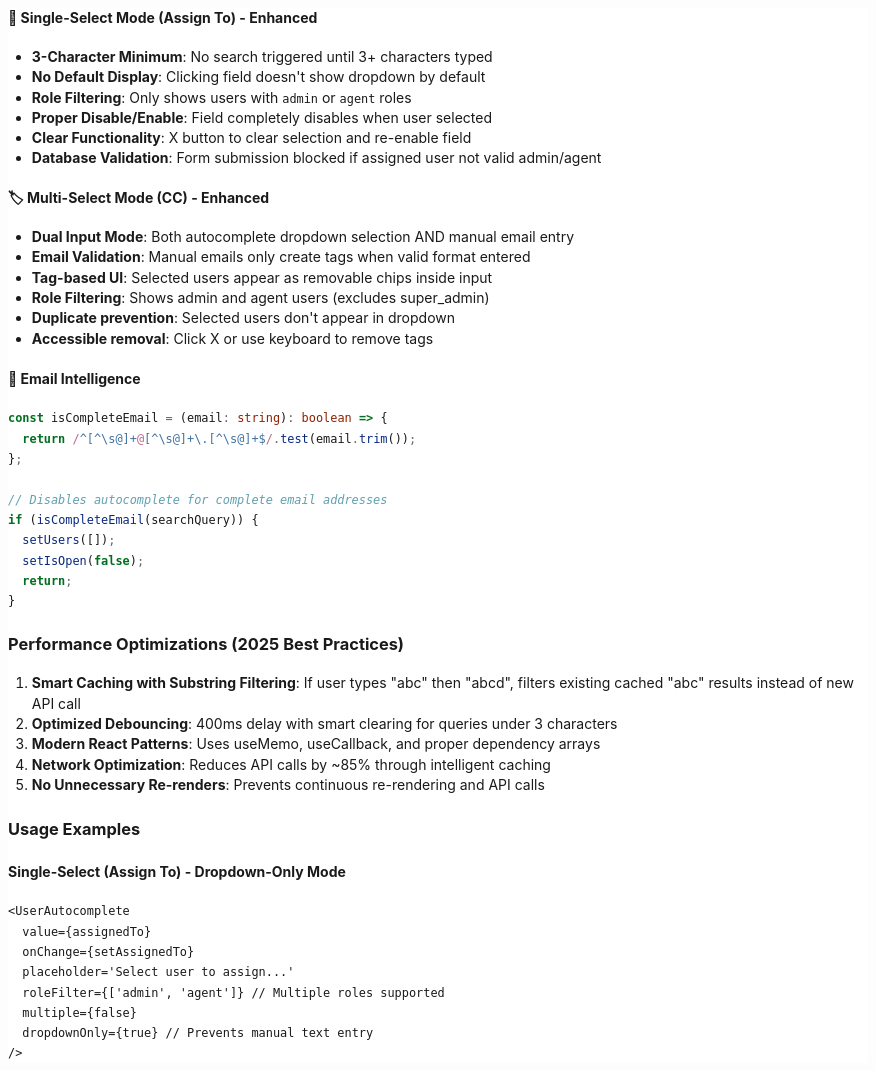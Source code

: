 #### 🎯 Single-Select Mode (Assign To) - Enhanced

- **3-Character Minimum**: No search triggered until 3+ characters typed
- **No Default Display**: Clicking field doesn't show dropdown by default
- **Role Filtering**: Only shows users with `admin` or `agent` roles
- **Proper Disable/Enable**: Field completely disables when user selected
- **Clear Functionality**: X button to clear selection and re-enable field
- **Database Validation**: Form submission blocked if assigned user not valid admin/agent

#### 🏷️ Multi-Select Mode (CC) - Enhanced

- **Dual Input Mode**: Both autocomplete dropdown selection AND manual email entry
- **Email Validation**: Manual emails only create tags when valid format entered
- **Tag-based UI**: Selected users appear as removable chips inside input
- **Role Filtering**: Shows admin and agent users (excludes super_admin)
- **Duplicate prevention**: Selected users don't appear in dropdown
- **Accessible removal**: Click X or use keyboard to remove tags

#### 🧠 Email Intelligence

```typescript
const isCompleteEmail = (email: string): boolean => {
  return /^[^\s@]+@[^\s@]+\.[^\s@]+$/.test(email.trim());
};

// Disables autocomplete for complete email addresses
if (isCompleteEmail(searchQuery)) {
  setUsers([]);
  setIsOpen(false);
  return;
}
```

### Performance Optimizations (2025 Best Practices)

1. **Smart Caching with Substring Filtering**: If user types "abc" then "abcd", filters existing cached "abc" results instead of new API call
2. **Optimized Debouncing**: 400ms delay with smart clearing for queries under 3 characters
3. **Modern React Patterns**: Uses useMemo, useCallback, and proper dependency arrays
4. **Network Optimization**: Reduces API calls by ~85% through intelligent caching
5. **No Unnecessary Re-renders**: Prevents continuous re-rendering and API calls

### Usage Examples

#### Single-Select (Assign To) - Dropdown-Only Mode

```tsx
<UserAutocomplete
  value={assignedTo}
  onChange={setAssignedTo}
  placeholder='Select user to assign...'
  roleFilter={['admin', 'agent']} // Multiple roles supported
  multiple={false}
  dropdownOnly={true} // Prevents manual text entry
/>
```

